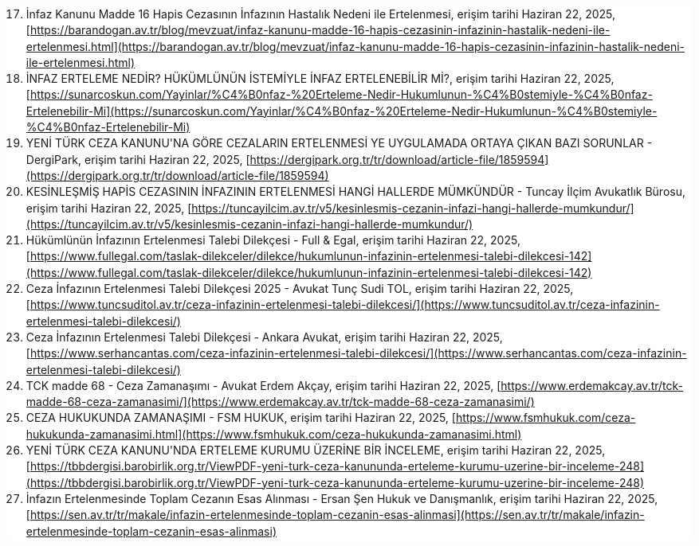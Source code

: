 17. İnfaz Kanunu Madde 16 Hapis Cezasının İnfazının Hastalık Nedeni ile Ertelenmesi, erişim tarihi Haziran 22, 2025, [https://barandogan.av.tr/blog/mevzuat/infaz-kanunu-madde-16-hapis-cezasinin-infazinin-hastalik-nedeni-ile-ertelenmesi.html](https://barandogan.av.tr/blog/mevzuat/infaz-kanunu-madde-16-hapis-cezasinin-infazinin-hastalik-nedeni-ile-ertelenmesi.html)  
18. İNFAZ ERTELEME NEDİR? HÜKÜMLÜNÜN İSTEMİYLE İNFAZ ERTELENEBİLİR Mİ?, erişim tarihi Haziran 22, 2025, [https://sunarcoskun.com/Yayinlar/%C4%B0nfaz-%20Erteleme-Nedir-Hukumlunun-%C4%B0stemiyle-%C4%B0nfaz-Ertelenebilir-Mi](https://sunarcoskun.com/Yayinlar/%C4%B0nfaz-%20Erteleme-Nedir-Hukumlunun-%C4%B0stemiyle-%C4%B0nfaz-Ertelenebilir-Mi)  
19. YENİ TÜRK CEZA KANUNU'NA GÖRE CEZALARIN ERTELENMESİ YE UYGULAMADA ORTAYA ÇIKAN BAZI SORUNLAR \- DergiPark, erişim tarihi Haziran 22, 2025, [https://dergipark.org.tr/tr/download/article-file/1859594](https://dergipark.org.tr/tr/download/article-file/1859594)  
20. KESİNLEŞMİŞ HAPİS CEZASININ İNFAZININ ERTELENMESİ HANGİ HALLERDE MÜMKÜNDÜR \- Tuncay İlçim Avukatlık Bürosu, erişim tarihi Haziran 22, 2025, [https://tuncayilcim.av.tr/v5/kesinlesmis-cezanin-infazi-hangi-hallerde-mumkundur/](https://tuncayilcim.av.tr/v5/kesinlesmis-cezanin-infazi-hangi-hallerde-mumkundur/)  
21. Hükümlünün İnfazının Ertelenmesi Talebi Dilekçesi \- Full & Egal, erişim tarihi Haziran 22, 2025, [https://www.fullegal.com/taslak-dilekceler/dilekce/hukumlunun-infazinin-ertelenmesi-talebi-dilekcesi-142](https://www.fullegal.com/taslak-dilekceler/dilekce/hukumlunun-infazinin-ertelenmesi-talebi-dilekcesi-142)  
22. Ceza İnfazının Ertelenmesi Talebi Dilekçesi 2025 \- Avukat Tunç Sudi TOL, erişim tarihi Haziran 22, 2025, [https://www.tuncsuditol.av.tr/ceza-infazinin-ertelenmesi-talebi-dilekcesi/](https://www.tuncsuditol.av.tr/ceza-infazinin-ertelenmesi-talebi-dilekcesi/)  
23. Ceza İnfazının Ertelenmesi Talebi Dilekçesi \- Ankara Avukat, erişim tarihi Haziran 22, 2025, [https://www.serhancantas.com/ceza-infazinin-ertelenmesi-talebi-dilekcesi/](https://www.serhancantas.com/ceza-infazinin-ertelenmesi-talebi-dilekcesi/)  
24. TCK madde 68 \- Ceza Zamanaşımı \- Avukat Erdem Akçay, erişim tarihi Haziran 22, 2025, [https://www.erdemakcay.av.tr/tck-madde-68-ceza-zamanasimi/](https://www.erdemakcay.av.tr/tck-madde-68-ceza-zamanasimi/)  
25. CEZA HUKUKUNDA ZAMANAŞIMI \- FSM HUKUK, erişim tarihi Haziran 22, 2025, [https://www.fsmhukuk.com/ceza-hukukunda-zamanasimi.html](https://www.fsmhukuk.com/ceza-hukukunda-zamanasimi.html)  
26. YENİ TÜRK CEZA KANUNU'NDA ERTELEME KURUMU ÜZERİNE BİR İNCELEME, erişim tarihi Haziran 22, 2025, [https://tbbdergisi.barobirlik.org.tr/ViewPDF-yeni-turk-ceza-kanununda-erteleme-kurumu-uzerine-bir-inceleme-248](https://tbbdergisi.barobirlik.org.tr/ViewPDF-yeni-turk-ceza-kanununda-erteleme-kurumu-uzerine-bir-inceleme-248)  
27. İnfazın Ertelenmesinde Toplam Cezanın Esas Alınması \- Ersan Şen Hukuk ve Danışmanlık, erişim tarihi Haziran 22, 2025, [https://sen.av.tr/tr/makale/infazin-ertelenmesinde-toplam-cezanin-esas-alinmasi](https://sen.av.tr/tr/makale/infazin-ertelenmesinde-toplam-cezanin-esas-alinmasi)

